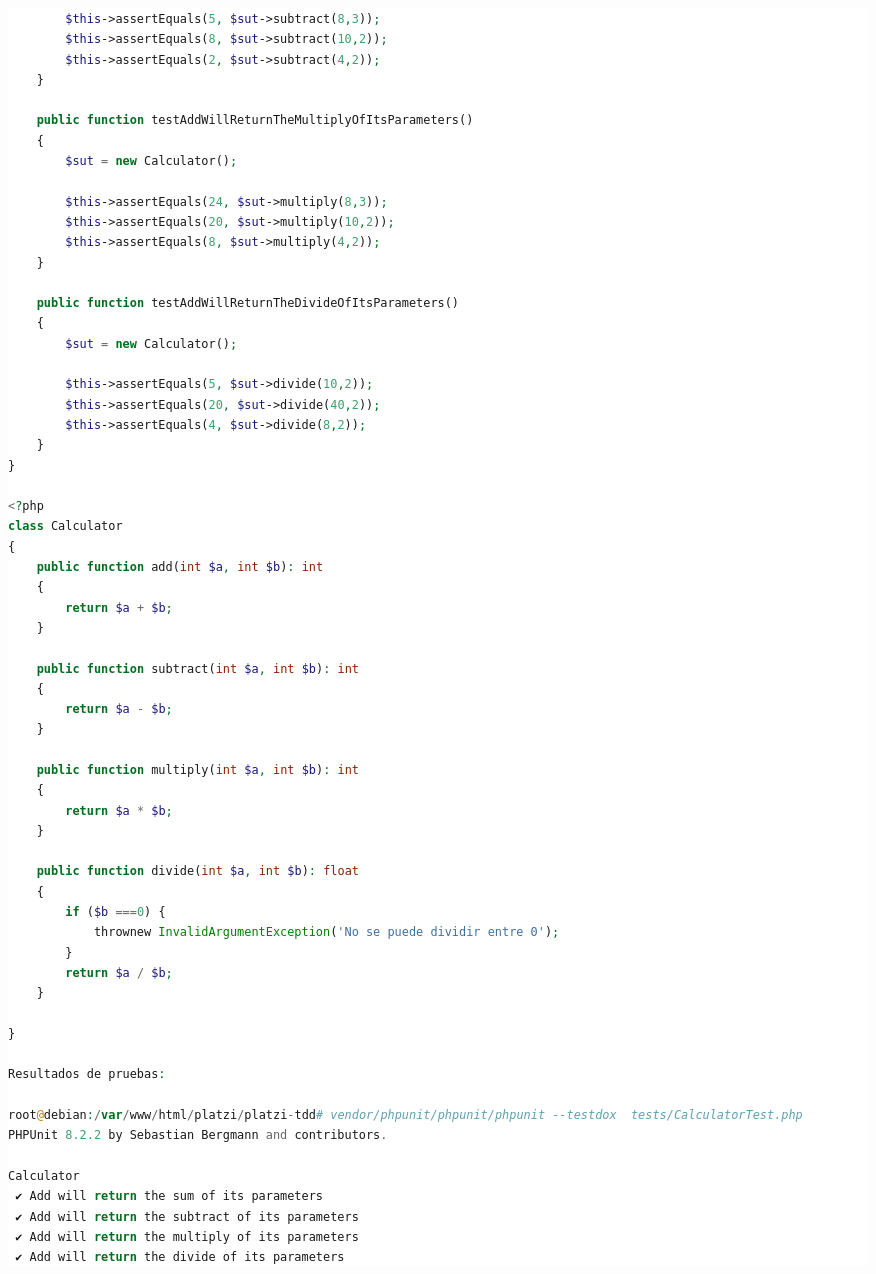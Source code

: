 ``` php
        $this->assertEquals(5, $sut->subtract(8,3));
        $this->assertEquals(8, $sut->subtract(10,2));
        $this->assertEquals(2, $sut->subtract(4,2));
    }
    
    public function testAddWillReturnTheMultiplyOfItsParameters()
    {
        $sut = new Calculator();
     
        $this->assertEquals(24, $sut->multiply(8,3));
        $this->assertEquals(20, $sut->multiply(10,2));
        $this->assertEquals(8, $sut->multiply(4,2));
    }

    public function testAddWillReturnTheDivideOfItsParameters()
    {
        $sut = new Calculator();
     
        $this->assertEquals(5, $sut->divide(10,2));
        $this->assertEquals(20, $sut->divide(40,2));
        $this->assertEquals(4, $sut->divide(8,2));
    }
}

<?php
class Calculator
{
    public function add(int $a, int $b): int
    {
        return $a + $b;
    }
    
    public function subtract(int $a, int $b): int
    {
        return $a - $b;
    }
    
    public function multiply(int $a, int $b): int
    {
        return $a * $b;
    }

    public function divide(int $a, int $b): float
    {
        if ($b ===0) {
            thrownew InvalidArgumentException('No se puede dividir entre 0');
        }
        return $a / $b;
    }
    
}

Resultados de pruebas:

root@debian:/var/www/html/platzi/platzi-tdd# vendor/phpunit/phpunit/phpunit --testdox  tests/CalculatorTest.php
PHPUnit 8.2.2 by Sebastian Bergmann and contributors.

Calculator
 ✔ Add will return the sum of its parameters
 ✔ Add will return the subtract of its parameters
 ✔ Add will return the multiply of its parameters
 ✔ Add will return the divide of its parameters
```